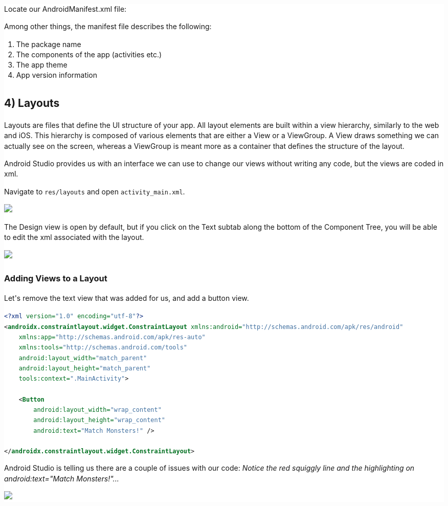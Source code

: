 Locate our AndroidManifest.xml file:

Among other things, the manifest file describes the following:

1) The package name
2) The components of the app (activities etc.)
3) The app theme
4) App version information

<a name="4"></a>
## 4) Layouts

Layouts are files that define the UI structure of your app. All layout elements are built within a view hierarchy, similarly to the web and iOS. This hierarchy is composed of various elements that are either a View or a ViewGroup. A View draws something we can actually see on the screen, whereas a ViewGroup is meant more as a container that defines the structure of the layout.

Android Studio provides us with an interface we can use to change our views without writing any code, but the views are coded in xml.

Navigate to `res/layouts` and open `activity_main.xml`.

<img src="https://i.imgur.com/Ztb81zK.png" />

The Design view is open by default, but if you click on the Text subtab along the bottom of the Component Tree, you will be able to edit the xml associated with the layout.

<img src="https://i.imgur.com/akhyNMh.png" />

### Adding Views to a Layout
Let's remove the text view that was added for us, and add a button view.

```xml
<?xml version="1.0" encoding="utf-8"?>
<androidx.constraintlayout.widget.ConstraintLayout xmlns:android="http://schemas.android.com/apk/res/android"
    xmlns:app="http://schemas.android.com/apk/res-auto"
    xmlns:tools="http://schemas.android.com/tools"
    android:layout_width="match_parent"
    android:layout_height="match_parent"
    tools:context=".MainActivity">

    <Button
        android:layout_width="wrap_content"
        android:layout_height="wrap_content"
        android:text="Match Monsters!" />

</androidx.constraintlayout.widget.ConstraintLayout>
```

Android Studio is telling us there are a couple of issues with our code:
*Notice the red squiggly line and the highlighting on android:text="Match Monsters!"...*

<img src="https://i.imgur.com/hNmcgvM.png" width="300" />
